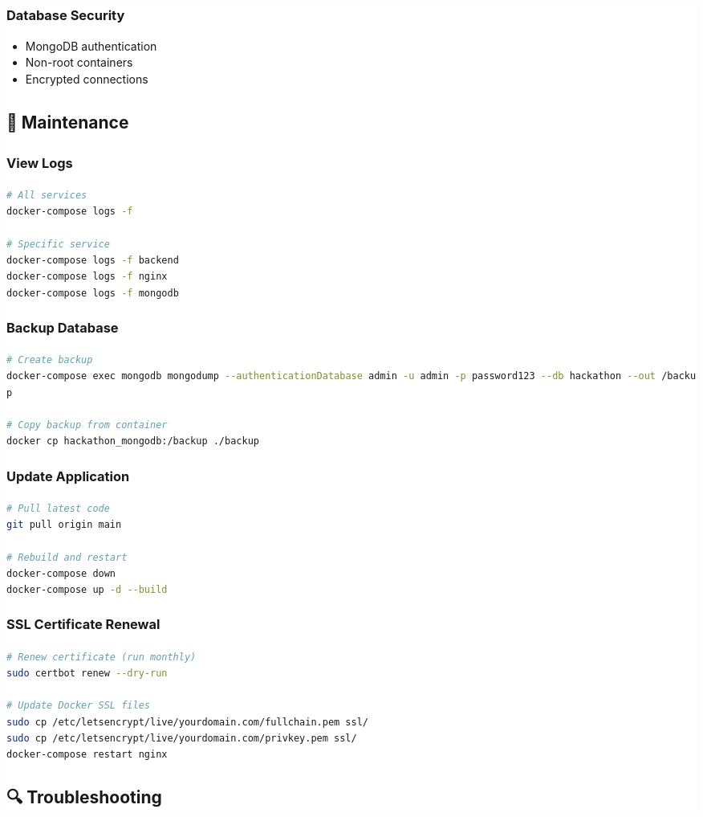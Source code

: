 ### Database Security
- MongoDB authentication
- Non-root containers
- Encrypted connections

## 📝 Maintenance

### View Logs
```bash
# All services
docker-compose logs -f

# Specific service
docker-compose logs -f backend
docker-compose logs -f nginx
docker-compose logs -f mongodb
```

### Backup Database
```bash
# Create backup
docker-compose exec mongodb mongodump --authenticationDatabase admin -u admin -p password123 --db hackathon --out /backup

# Copy backup from container
docker cp hackathon_mongodb:/backup ./backup
```

### Update Application
```bash
# Pull latest code
git pull origin main

# Rebuild and restart
docker-compose down
docker-compose up -d --build
```

### SSL Certificate Renewal
```bash
# Renew certificate (run monthly)
sudo certbot renew --dry-run

# Update Docker SSL files
sudo cp /etc/letsencrypt/live/yourdomain.com/fullchain.pem ssl/
sudo cp /etc/letsencrypt/live/yourdomain.com/privkey.pem ssl/
docker-compose restart nginx
```

## 🔍 Troubleshooting
